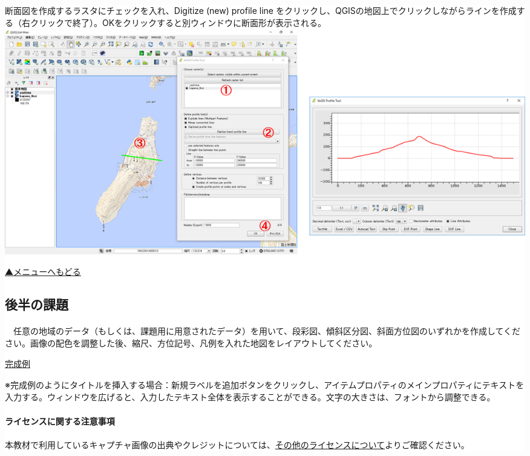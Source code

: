 断面図を作成するラスタにチェックを入れ、Digitize (new) profile line をクリックし、QGISの地図上でクリックしながらラインを作成する（右クリックで終了）。OKをクリックすると別ウィンドウに断面形が表示される。
![断面図](pic/15pic_22-2.png)

[▲メニューへもどる]

## 後半の課題
　任意の地域のデータ（もしくは、課題用に用意されたデータ）を用いて、段彩図、傾斜区分図、斜面方位図のいずれかを作成してください。画像の配色を調整した後、縮尺、方位記号、凡例を入れた地図をレイアウトしてください。

[完成例](https://raw.githubusercontent.com/gis-oer/gis-oer/master/GISオープン教材/課題/1day実習コース/pic/yashima.png)

※完成例のようにタイトルを挿入する場合：新規ラベルを追加ボタンをクリックし、アイテムプロパティのメインプロパティにテキストを入力する。ウィンドウを広げると、入力したテキスト全体を表示することができる。文字の大きさは、フォントから調整できる。

#### ライセンスに関する注意事項
本教材で利用しているキャプチャ画像の出典やクレジットについては、[その他のライセンスについて]よりご確認ください。


[▲メニューへもどる]:1day実習コース.md#menu
[国土数値情報]:http://nlftp.mlit.go.jp/ksj/
[空間データ]:../../08_空間データ/空間データ.md
[基本的な空間解析]:../../11_基本的な空間解析/基本的な空間解析.md
[既存データの地図データと属性データ]:../../07_既存データの地図データと属性データ/既存データの地図データと属性データ.md
[空間データの結合・修正]:../../10_空間データの結合・修正/空間データの結合・修正.md
[ラスタデータの分析]:../../15_ラスタデータの分析/ラスタデータの分析.md
[福知山豪雨災害聞き取り調査データ]:https://github.com/gis-oer/datasets/raw/master/vector/fkuchiyama_sample.zip
[利用規約]:../../利用規約.md
[GISの基本概念]:../../01_GISの基本概念/GISの基本概念.md
[その他のライセンスについて]:../../その他のライセンスについて.md
[ラスタデータの分析]:../../15_ラスタデータの分析/ラスタデータの分析.md
[株式会社エコリスのＨＰ]:http://www.ecoris.co.jp/contents/demtool.html
[QGISビギナーズマニュアル]:../../QGISビギナーズマニュアル/QGISビギナーズマニュアル.md
